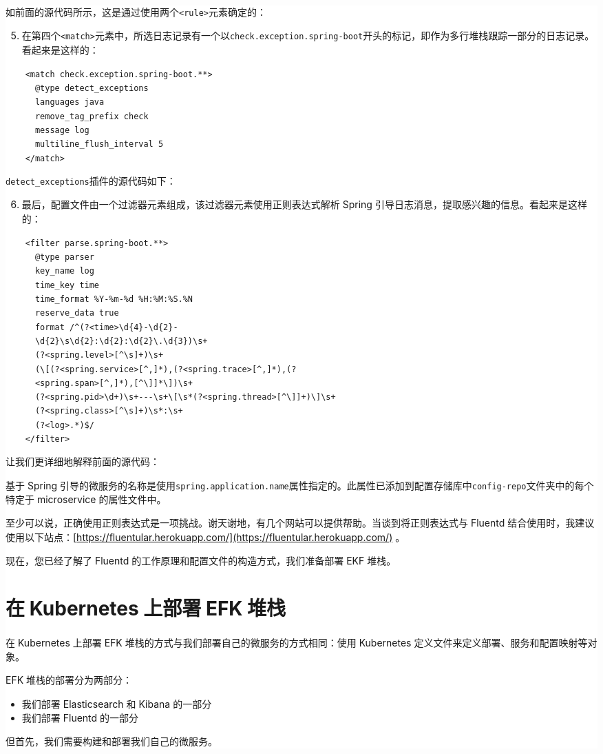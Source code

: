 如前面的源代码所示，这是通过使用两个`<rule>`元素确定的：

5.  在第四个`<match>`元素中，所选日志记录有一个以`check.exception.spring-boot`开头的标记，即作为多行堆栈跟踪一部分的日志记录。看起来是这样的：

```
    <match check.exception.spring-boot.**>
      @type detect_exceptions
      languages java
      remove_tag_prefix check
      message log
      multiline_flush_interval 5
    </match>
```

`detect_exceptions`插件的源代码如下：

6.  最后，配置文件由一个过滤器元素组成，该过滤器元素使用正则表达式解析 Spring 引导日志消息，提取感兴趣的信息。看起来是这样的：

```
    <filter parse.spring-boot.**>
      @type parser
      key_name log
      time_key time
      time_format %Y-%m-%d %H:%M:%S.%N
      reserve_data true
      format /^(?<time>\d{4}-\d{2}-
      \d{2}\s\d{2}:\d{2}:\d{2}\.\d{3})\s+
      (?<spring.level>[^\s]+)\s+
      (\[(?<spring.service>[^,]*),(?<spring.trace>[^,]*),(?
      <spring.span>[^,]*),[^\]]*\])\s+
      (?<spring.pid>\d+)\s+---\s+\[\s*(?<spring.thread>[^\]]+)\]\s+
      (?<spring.class>[^\s]+)\s*:\s+
      (?<log>.*)$/
    </filter>
```

让我们更详细地解释前面的源代码：

基于 Spring 引导的微服务的名称是使用`spring.application.name`属性指定的。此属性已添加到配置存储库中`config-repo`文件夹中的每个特定于 microservice 的属性文件中。

至少可以说，正确使用正则表达式是一项挑战。谢天谢地，有几个网站可以提供帮助。当谈到将正则表达式与 Fluentd 结合使用时，我建议使用以下站点：[https://fluentular.herokuapp.com/](https://fluentular.herokuapp.com/) 。

现在，您已经了解了 Fluentd 的工作原理和配置文件的构造方式，我们准备部署 EKF 堆栈。

# 在 Kubernetes 上部署 EFK 堆栈

在 Kubernetes 上部署 EFK 堆栈的方式与我们部署自己的微服务的方式相同：使用 Kubernetes 定义文件来定义部署、服务和配置映射等对象。

EFK 堆栈的部署分为两部分：

*   我们部署 Elasticsearch 和 Kibana 的一部分
*   我们部署 Fluentd 的一部分

但首先，我们需要构建和部署我们自己的微服务。
